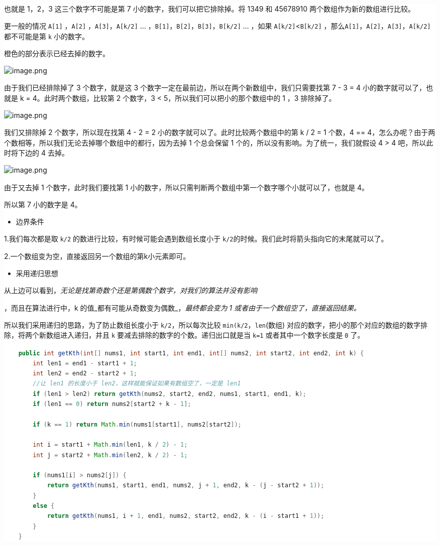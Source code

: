 也就是 1，2，3 这三个数字不可能是第 7 小的数字，我们可以把它排除掉。将 1349 和 45678910 两个数组作为新的数组进行比较。

更一般的情况 `A[1]` ，`A[2]` ，`A[3]`，`A[k/2]` ... ，`B[1]`，`B[2]`，`B[3]`，`B[k/2]` ... ，如果 `A[k/2]`<`B[k/2]` ，那么`A[1]`，`A[2]`，`A[3]`，`A[k/2]`都不可能是第 `k` 小的数字。

橙色的部分表示已经去掉的数字。

![image.png](https://pic.leetcode-cn.com/09b8649cd2b8bbea74f7f632b098fed5f8404530ff44b5a0b54a360b3cf7dd8f-image.png)

由于我们已经排除掉了 3 个数字，就是这 3 个数字一定在最前边，所以在两个新数组中，我们只需要找第 7 - 3 = 4 小的数字就可以了，也就是 k = 4。此时两个数组，比较第 2 个数字，3 < 5，所以我们可以把小的那个数组中的 1 ，3 排除掉了。

![image.png](https://pic.leetcode-cn.com/f2d72fd3dff109ad810895b9a0c8d8782f47df6b2f24f9de72704961bc547fcb-image.png)

我们又排除掉 2 个数字，所以现在找第 4 - 2 = 2 小的数字就可以了。此时比较两个数组中的第 k / 2 = 1 个数，4 == 4，怎么办呢？由于两个数相等，所以我们无论去掉哪个数组中的都行，因为去掉 1 个总会保留 1 个的，所以没有影响。为了统一，我们就假设 4 > 4 吧，所以此时将下边的 4 去掉。

![image.png](https://pic.leetcode-cn.com/3c89a8ea29f2e19057b57242c8bc37c5f09b6796b96c30f3d42caea21c12f294-image.png)

由于又去掉 1 个数字，此时我们要找第 1 小的数字，所以只需判断两个数组中第一个数字哪个小就可以了，也就是 4。

所以第 7 小的数字是 4。



* 边界条件

1.我们每次都是取 `k/2` 的数进行比较，有时候可能会遇到数组长度小于 `k/2`的时候。我们此时将箭头指向它的末尾就可以了。

2.一个数组变为空，直接返回另一个数组的第k小元素即可。

* 采用递归思想

从上边可以看到，_无论是找第奇数个还是第偶数个数字，对我们的算法并没有影响_

，而且在算法进行中，k 的值_都有可能从奇数变为偶数_，_最终都会变为 1 或者由于一个数组空了，直接返回结果。_

所以我们采用递归的思路，为了防止数组长度小于 `k/2`，所以每次比较 `min(k/2`，`len`(数组) 对应的数字，把小的那个对应的数组的数字排除，将两个新数组进入递归，并且 `k` 要减去排除的数字的个数。递归出口就是当 `k=1` 或者其中一个数字长度是 `0` 了。



```java
    public int getKth(int[] nums1, int start1, int end1, int[] nums2, int start2, int end2, int k) {
        int len1 = end1 - start1 + 1;
        int len2 = end2 - start2 + 1;
        //让 len1 的长度小于 len2，这样就能保证如果有数组空了，一定是 len1 
        if (len1 > len2) return getKth(nums2, start2, end2, nums1, start1, end1, k);
        if (len1 == 0) return nums2[start2 + k - 1];

        if (k == 1) return Math.min(nums1[start1], nums2[start2]);

        int i = start1 + Math.min(len1, k / 2) - 1;
        int j = start2 + Math.min(len2, k / 2) - 1;

        if (nums1[i] > nums2[j]) {
            return getKth(nums1, start1, end1, nums2, j + 1, end2, k - (j - start2 + 1));
        }
        else {
            return getKth(nums1, i + 1, end1, nums2, start2, end2, k - (i - start1 + 1));
        }
    }
```
